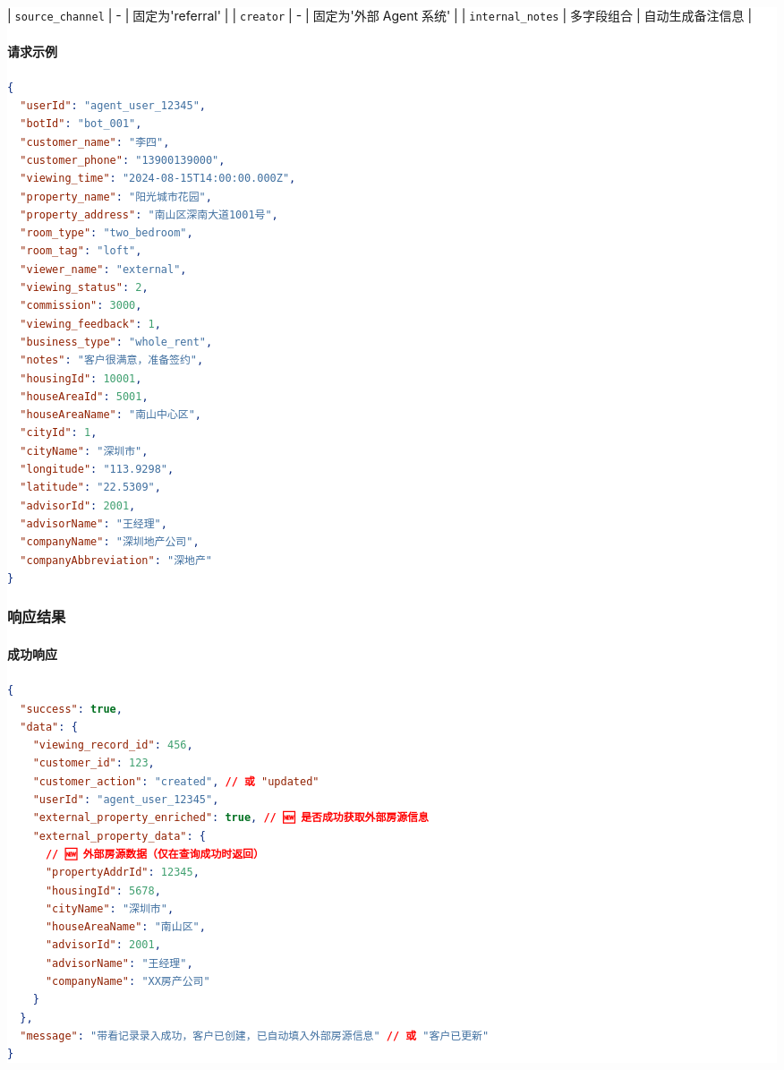 | `source_channel` | -                    | 固定为'referral'        |
| `creator`        | -                    | 固定为'外部 Agent 系统' |
| `internal_notes` | 多字段组合           | 自动生成备注信息        |

#### 请求示例

```json
{
  "userId": "agent_user_12345",
  "botId": "bot_001",
  "customer_name": "李四",
  "customer_phone": "13900139000",
  "viewing_time": "2024-08-15T14:00:00.000Z",
  "property_name": "阳光城市花园",
  "property_address": "南山区深南大道1001号",
  "room_type": "two_bedroom",
  "room_tag": "loft",
  "viewer_name": "external",
  "viewing_status": 2,
  "commission": 3000,
  "viewing_feedback": 1,
  "business_type": "whole_rent",
  "notes": "客户很满意，准备签约",
  "housingId": 10001,
  "houseAreaId": 5001,
  "houseAreaName": "南山中心区",
  "cityId": 1,
  "cityName": "深圳市",
  "longitude": "113.9298",
  "latitude": "22.5309",
  "advisorId": 2001,
  "advisorName": "王经理",
  "companyName": "深圳地产公司",
  "companyAbbreviation": "深地产"
}
```

### 响应结果

#### 成功响应

```json
{
  "success": true,
  "data": {
    "viewing_record_id": 456,
    "customer_id": 123,
    "customer_action": "created", // 或 "updated"
    "userId": "agent_user_12345",
    "external_property_enriched": true, // 🆕 是否成功获取外部房源信息
    "external_property_data": {
      // 🆕 外部房源数据（仅在查询成功时返回）
      "propertyAddrId": 12345,
      "housingId": 5678,
      "cityName": "深圳市",
      "houseAreaName": "南山区",
      "advisorId": 2001,
      "advisorName": "王经理",
      "companyName": "XX房产公司"
    }
  },
  "message": "带看记录录入成功，客户已创建，已自动填入外部房源信息" // 或 "客户已更新"
}
```